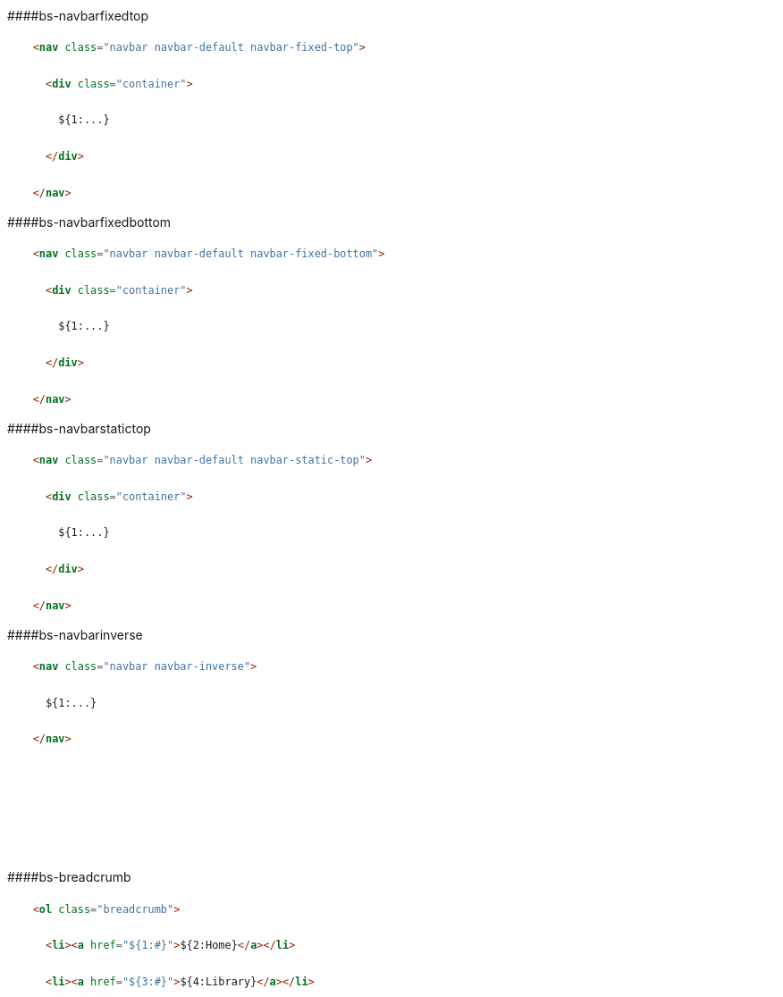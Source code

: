 ####bs-navbarfixedtop
```html
    <nav class="navbar navbar-default navbar-fixed-top">

      <div class="container">

        ${1:...}

      </div>

    </nav>


```
####bs-navbarfixedbottom
```html
    <nav class="navbar navbar-default navbar-fixed-bottom">

      <div class="container">

        ${1:...}

      </div>

    </nav>


```
####bs-navbarstatictop
```html
    <nav class="navbar navbar-default navbar-static-top">

      <div class="container">

        ${1:...}

      </div>

    </nav>


```
####bs-navbarinverse
```html
    <nav class="navbar navbar-inverse">

      ${1:...}

    </nav>








```
####bs-breadcrumb
```html
    <ol class="breadcrumb">

      <li><a href="${1:#}">${2:Home}</a></li>

      <li><a href="${3:#}">${4:Library}</a></li>
```